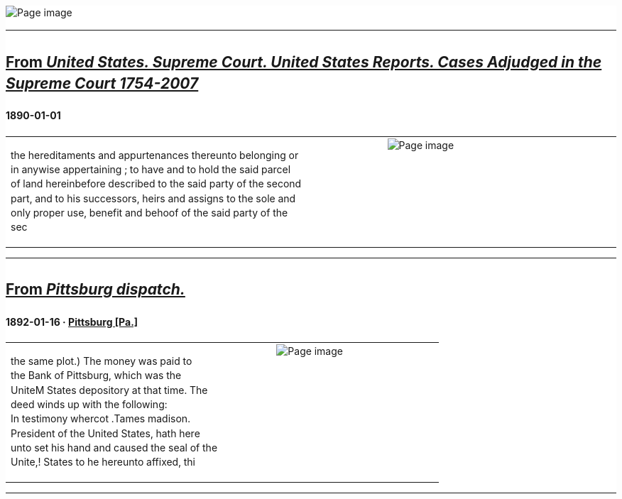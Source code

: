 </td><td style="width: 50%; max-height: 75%; margin: auto; display: block;">
<img alt="Page image" src="https://tile.loc.gov/image-services/iiif/service:ndnp:iune:batch_iune_columnist_ver01:data:sn92053942:00295873206:1876111401:0049/pct:32.33908948194662,70.21397033850334,12.323390894819466,4.7096116834597535/!600,600/0/default.jpg"/>
</td>
</tr></table>

---

## [From _United States. Supreme Court. United States Reports. Cases Adjudged in the Supreme Court 1754-2007_](https://archive.org/details/sim_united-states-supreme-court-cases-adjudged_1890_136/page/n97/mode/1up?view=theater)

#### 1890-01-01

<table style="width: 100%;"><tr><td style="width: 50%">

  
the hereditaments and appurtenances thereunto belonging or  
in anywise appertaining ; to have and to hold the said parcel  
of land hereinbefore described to the said party of the second  
part, and to his successors, heirs and assigns to the sole and  
only proper use, benefit and behoof of the said party of the sec
</td><td style="width: 50%; max-height: 75%; margin: auto; display: block;">
<img alt="Page image" src="https://iiif.archive.org/image/iiif/2/sim_united-states-supreme-court-cases-adjudged_1890_136%2Fsim_united-states-supreme-court-cases-adjudged_1890_136_jp2.zip%2Fsim_united-states-supreme-court-cases-adjudged_1890_136_jp2%2Fsim_united-states-supreme-court-cases-adjudged_1890_136_0097.jp2/pct:19.57894736842105,17.436305732484076,65.85263157894737,8.943736730360934/600,/0/default.jpg"/>
</td>
</tr></table>

---

## [From _Pittsburg dispatch._](https://www.loc.gov/resource/sn84024546/1892-01-16/ed-1/?sp=5)

#### 1892-01-16 &middot; [Pittsburg [Pa.]](http://dbpedia.org/resource/Pittsburgh)

<table style="width: 100%;"><tr><td style="width: 50%">

  
the same plot.) The money was paid to  
the Bank of Pittsburg, which was the  
UniteM States depository at that time. The  
deed winds up with the following:  
In testimony whercot .Tames madison.  
President of the United States, hath here­  
unto set his hand and caused the seal of the  
Unite,! States to he hereunto affixed, thi
</td><td style="width: 50%; max-height: 75%; margin: auto; display: block;">
<img alt="Page image" src="https://tile.loc.gov/image-services/iiif/service:ndnp:pst:batch_pst_eisenhower_ver01:data:sn84024546:00237282085:1892011601:0174/pct:13.832199546485262,46.20332820584534,11.355311355311356,3.1603971472521324/!600,600/0/default.jpg"/>
</td>
</tr></table>

---

